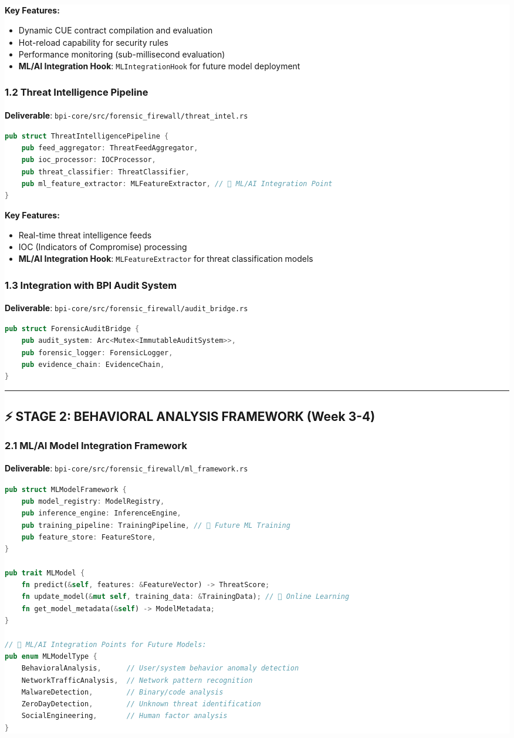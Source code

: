 **Key Features:**
- Dynamic CUE contract compilation and evaluation
- Hot-reload capability for security rules
- Performance monitoring (sub-millisecond evaluation)
- **ML/AI Integration Hook**: `MLIntegrationHook` for future model deployment

### **1.2 Threat Intelligence Pipeline**
**Deliverable**: `bpi-core/src/forensic_firewall/threat_intel.rs`

```rust
pub struct ThreatIntelligencePipeline {
    pub feed_aggregator: ThreatFeedAggregator,
    pub ioc_processor: IOCProcessor,
    pub threat_classifier: ThreatClassifier,
    pub ml_feature_extractor: MLFeatureExtractor, // 🤖 ML/AI Integration Point
}
```

**Key Features:**
- Real-time threat intelligence feeds
- IOC (Indicators of Compromise) processing
- **ML/AI Integration Hook**: `MLFeatureExtractor` for threat classification models

### **1.3 Integration with BPI Audit System**
**Deliverable**: `bpi-core/src/forensic_firewall/audit_bridge.rs`

```rust
pub struct ForensicAuditBridge {
    pub audit_system: Arc<Mutex<ImmutableAuditSystem>>,
    pub forensic_logger: ForensicLogger,
    pub evidence_chain: EvidenceChain,
}
```

---

## **⚡ STAGE 2: BEHAVIORAL ANALYSIS FRAMEWORK (Week 3-4)**

### **2.1 ML/AI Model Integration Framework**
**Deliverable**: `bpi-core/src/forensic_firewall/ml_framework.rs`

```rust
pub struct MLModelFramework {
    pub model_registry: ModelRegistry,
    pub inference_engine: InferenceEngine,
    pub training_pipeline: TrainingPipeline, // 🤖 Future ML Training
    pub feature_store: FeatureStore,
}

pub trait MLModel {
    fn predict(&self, features: &FeatureVector) -> ThreatScore;
    fn update_model(&mut self, training_data: &TrainingData); // 🤖 Online Learning
    fn get_model_metadata(&self) -> ModelMetadata;
}

// 🤖 ML/AI Integration Points for Future Models:
pub enum MLModelType {
    BehavioralAnalysis,      // User/system behavior anomaly detection
    NetworkTrafficAnalysis,  // Network pattern recognition
    MalwareDetection,        // Binary/code analysis
    ZeroDayDetection,        // Unknown threat identification
    SocialEngineering,       // Human factor analysis
}
```
